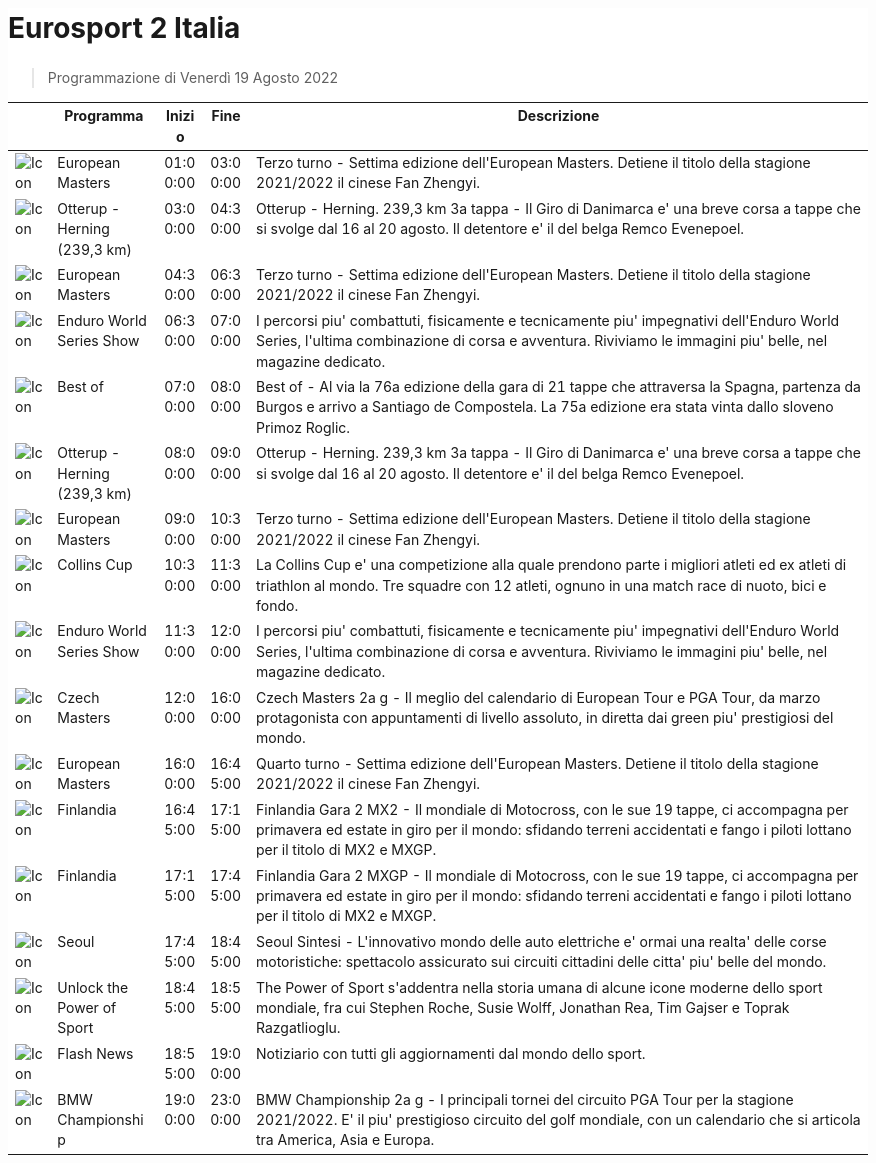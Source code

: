 # Eurosport 2 Italia
> Programmazione di Venerdì 19 Agosto 2022

||Programma|Inizio|Fine|Descrizione|
|---|---|---|---|---|
|![Icon](https://guidatv.sky.it/uuid/056fa7f7-a88c-4979-8bfd-c1c46136819b/cover?md5ChecksumParam=dc673cf2c6e0c7c25cef41be2d3730c7)|European Masters|01:00:00|03:00:00|Terzo turno - Settima edizione dell&#039;European Masters. Detiene il titolo della stagione 2021/2022 il cinese Fan Zhengyi.
|![Icon](https://guidatv.sky.it/uuid/1e6c4be2-a4b1-4e3b-b421-faddea52d40d/cover?md5ChecksumParam=5352cc4d7ba87f72b943395fbd50d9fc)|Otterup - Herning (239,3 km)|03:00:00|04:30:00|Otterup - Herning. 239,3 km 3a tappa - Il Giro di Danimarca e&#039; una breve corsa a tappe che si svolge dal 16 al 20 agosto. Il detentore e&#039; il del belga Remco Evenepoel.
|![Icon](https://guidatv.sky.it/uuid/056fa7f7-a88c-4979-8bfd-c1c46136819b/cover?md5ChecksumParam=dc673cf2c6e0c7c25cef41be2d3730c7)|European Masters|04:30:00|06:30:00|Terzo turno - Settima edizione dell&#039;European Masters. Detiene il titolo della stagione 2021/2022 il cinese Fan Zhengyi.
|![Icon](https://guidatv.sky.it/uuid/9a28fe89-38d4-424e-b385-5a3ad73fd41c/cover?md5ChecksumParam=d98e9bc294d2e80623b7ed01edbe42d8)|Enduro World Series Show|06:30:00|07:00:00|I percorsi piu&#039; combattuti, fisicamente e tecnicamente piu&#039; impegnativi dell&#039;Enduro World Series, l&#039;ultima combinazione di corsa e avventura. Riviviamo le immagini piu&#039; belle, nel magazine dedicato.
|![Icon](https://guidatv.sky.it/uuid/0e4076e8-97ce-4be6-9871-039316879afb/cover?md5ChecksumParam=581f55ab4dcfe523ab834d01c5050917)|Best of|07:00:00|08:00:00|Best of - Al via la 76a edizione della gara di 21 tappe che attraversa la Spagna, partenza da Burgos e arrivo a Santiago de Compostela. La 75a edizione era stata vinta dallo sloveno Primoz Roglic.
|![Icon](https://guidatv.sky.it/uuid/1e6c4be2-a4b1-4e3b-b421-faddea52d40d/cover?md5ChecksumParam=5352cc4d7ba87f72b943395fbd50d9fc)|Otterup - Herning (239,3 km)|08:00:00|09:00:00|Otterup - Herning. 239,3 km 3a tappa - Il Giro di Danimarca e&#039; una breve corsa a tappe che si svolge dal 16 al 20 agosto. Il detentore e&#039; il del belga Remco Evenepoel.
|![Icon](https://guidatv.sky.it/uuid/056fa7f7-a88c-4979-8bfd-c1c46136819b/cover?md5ChecksumParam=dc673cf2c6e0c7c25cef41be2d3730c7)|European Masters|09:00:00|10:30:00|Terzo turno - Settima edizione dell&#039;European Masters. Detiene il titolo della stagione 2021/2022 il cinese Fan Zhengyi.
|![Icon](https://guidatv.sky.it/uuid/806144fd-78de-4fb9-bfa0-9463b525d077/cover?md5ChecksumParam=a968664c1c4385c5d6fdd6eae489d0af)|Collins Cup|10:30:00|11:30:00|La Collins Cup e&#039; una competizione alla quale prendono parte i migliori atleti ed ex atleti di triathlon al mondo. Tre squadre con 12 atleti, ognuno in una match race di nuoto, bici e fondo.
|![Icon](https://guidatv.sky.it/uuid/9a28fe89-38d4-424e-b385-5a3ad73fd41c/cover?md5ChecksumParam=d98e9bc294d2e80623b7ed01edbe42d8)|Enduro World Series Show|11:30:00|12:00:00|I percorsi piu&#039; combattuti, fisicamente e tecnicamente piu&#039; impegnativi dell&#039;Enduro World Series, l&#039;ultima combinazione di corsa e avventura. Riviviamo le immagini piu&#039; belle, nel magazine dedicato.
|![Icon](https://guidatv.sky.it/uuid/06112427-595d-4cf6-b0d8-1397a0621eee/cover?md5ChecksumParam=740e9aca5ef16673467d47f04e8951fa)|Czech Masters|12:00:00|16:00:00|Czech Masters 2a g - Il meglio del calendario di European Tour e PGA Tour, da marzo protagonista con appuntamenti di livello assoluto, in diretta dai green piu&#039; prestigiosi del mondo.
|![Icon](https://guidatv.sky.it/uuid/056fa7f7-a88c-4979-8bfd-c1c46136819b/cover?md5ChecksumParam=dc673cf2c6e0c7c25cef41be2d3730c7)|European Masters|16:00:00|16:45:00|Quarto turno - Settima edizione dell&#039;European Masters. Detiene il titolo della stagione 2021/2022 il cinese Fan Zhengyi.
|![Icon](https://guidatv.sky.it/uuid/01ca3d88-6646-4306-a105-73b795b19e7b/cover?md5ChecksumParam=20833cbbe32af297abceed19fa2363cc)|Finlandia|16:45:00|17:15:00|Finlandia Gara 2 MX2 - Il mondiale di Motocross, con le sue 19 tappe, ci accompagna per primavera ed estate in giro per il mondo: sfidando terreni accidentati e fango i piloti lottano per il titolo di MX2 e MXGP.
|![Icon](https://guidatv.sky.it/uuid/01ca3d88-6646-4306-a105-73b795b19e7b/cover?md5ChecksumParam=20833cbbe32af297abceed19fa2363cc)|Finlandia|17:15:00|17:45:00|Finlandia Gara 2 MXGP - Il mondiale di Motocross, con le sue 19 tappe, ci accompagna per primavera ed estate in giro per il mondo: sfidando terreni accidentati e fango i piloti lottano per il titolo di MX2 e MXGP.
|![Icon](https://guidatv.sky.it/uuid/1860da86-0644-4850-8a87-899ede04e715/cover?md5ChecksumParam=b0342195d2a7898bddbe961faba0b99a)|Seoul|17:45:00|18:45:00|Seoul Sintesi - L&#039;innovativo mondo delle auto elettriche e&#039; ormai una realta&#039; delle corse motoristiche: spettacolo assicurato sui circuiti cittadini delle citta&#039; piu&#039; belle del mondo.
|![Icon](https://guidatv.sky.it/uuid/7a3d9cf0-ab4c-4515-904e-0d16bc435b51/cover?md5ChecksumParam=02236fa72083012854fa676ef0edc620)|Unlock the Power of Sport|18:45:00|18:55:00|The Power of Sport s&#039;addentra nella storia umana di alcune icone moderne dello sport mondiale, fra cui Stephen Roche, Susie Wolff, Jonathan Rea, Tim Gajser e Toprak Razgatlioglu.
|![Icon](https://guidatv.sky.it/uuid/67d2fa33-109d-497c-9e8d-3107ded1a146/cover?md5ChecksumParam=a9605af6f5a5b50a5383eaee2a16b9ad)|Flash News|18:55:00|19:00:00|Notiziario con tutti gli aggiornamenti dal mondo dello sport.
|![Icon](https://guidatv.sky.it/uuid/0271d865-60ff-43d3-85a7-acae4b0e88b2/cover?md5ChecksumParam=4c2c6d1bf84d62ca4307c471a63a350a)|BMW Championship|19:00:00|23:00:00|BMW Championship 2a g - I principali tornei del circuito PGA Tour per la stagione 2021/2022. E&#039; il piu&#039; prestigioso circuito del golf mondiale, con un calendario che si articola tra America, Asia e Europa.